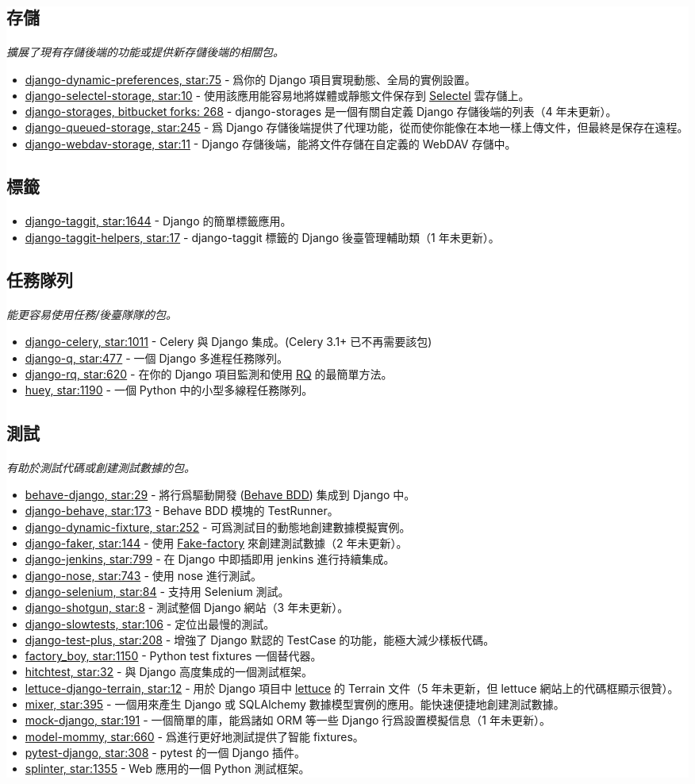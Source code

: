 ## 存儲

*擴展了現有存儲後端的功能或提供新存儲後端的相關包。*

* [django-dynamic-preferences, star:75](https://github.com/EliotBerriot/django-dynamic-preferences) - 爲你的 Django 項目實現動態、全局的實例設置。
* [django-selectel-storage, star:10](https://github.com/marazmiki/django-selectel-storage) - 使用該應用能容易地將媒體或靜態文件保存到 [Selectel](https://selectel.ru/) 雲存儲上。
* [django-storages, bitbucket forks: 268](https://bitbucket.org/david/django-storages/src/) - django-storages 是一個有關自定義 Django 存儲後端的列表（4 年未更新）。
* [django-queued-storage, star:245](https://github.com/jazzband/django-queued-storage) - 爲 Django 存儲後端提供了代理功能，從而使你能像在本地一樣上傳文件，但最終是保存在遠程。
* [django-webdav-storage, star:11](https://github.com/marazmiki/django-webdav-storage) - Django 存儲後端，能將文件存儲在自定義的 WebDAV 存儲中。

## 標籤

* [django-taggit, star:1644](https://github.com/alex/django-taggit/) - Django 的簡單標籤應用。
* [django-taggit-helpers, star:17](https://github.com/mfcovington/django-taggit-helpers) - django-taggit 標籤的 Django 後臺管理輔助類（1 年未更新）。

## 任務隊列

*能更容易使用任務/後臺隊隊的包。*

* [django-celery, star:1011](https://github.com/celery/django-celery) - Celery 與 Django 集成。(Celery 3.1+ 已不再需要該包)
* [django-q, star:477](https://github.com/Koed00/django-q) - 一個 Django 多進程任務隊列。
* [django-rq, star:620](https://github.com/ui/django-rq) - 在你的 Django 項目監測和使用 [RQ](http://python-rq.org) 的最簡單方法。
* [huey, star:1190](https://github.com/coleifer/huey/) - 一個 Python 中的小型多線程任務隊列。

## 測試

*有助於測試代碼或創建測試數據的包。*

* [behave-django, star:29](https://github.com/behave/behave-django) - 將行爲驅動開發 ([Behave BDD](https://pypi.python.org/pypi/behave)) 集成到 Django 中。
* [django-behave, star:173](https://github.com/django-behave/django-behave/) - Behave BDD 模塊的 TestRunner。
* [django-dynamic-fixture, star:252](https://github.com/paulocheque/django-dynamic-fixture) - 可爲測試目的動態地創建數據模擬實例。
* [django-faker, star:144](https://github.com/joke2k/django-faker/) - 使用 [Fake-factory](https://github.com/joke2k/faker/) 來創建測試數據（2 年未更新）。
* [django-jenkins, star:799](https://github.com/kmmbvnr/django-jenkins) - 在 Django 中即插即用 jenkins 進行持續集成。
* [django-nose, star:743](https://github.com/django-nose/django-nose/) - 使用 nose 進行測試。
* [django-selenium, star:84](https://github.com/dragoon/django-selenium/) - 支持用 Selenium 測試。
* [django-shotgun, star:8](https://github.com/stephenmcd/django-shotgun) - 測試整個 Django 網站（3 年未更新）。
* [django-slowtests, star:106](https://github.com/realpython/django-slow-tests) - 定位出最慢的測試。
* [django-test-plus, star:208](https://github.com/revsys/django-test-plus) - 增強了 Django 默認的 TestCase 的功能，能極大減少樣板代碼。
* [factory_boy, star:1150](https://github.com/rbarrois/factory_boy/) - Python test fixtures 一個替代器。
* [hitchtest, star:32](http://hitchtest.com/) - 與 Django 高度集成的一個測試框架。
* [lettuce-django-terrain, star:12](https://github.com/stringfellow/lettuce-django-terrain/) - 用於 Django 項目中 [lettuce](https://github.com/gabrielfalcao/lettuce) 的 Terrain 文件（5 年未更新，但 lettuce 網站上的代碼框顯示很贊）。
* [mixer, star:395](https://github.com/klen/mixer) - 一個用來產生 Django 或 SQLAlchemy 數據模型實例的應用。能快速便捷地創建測試數據。
* [mock-django, star:191](https://github.com/dcramer/mock-django) - 一個簡單的庫，能爲諸如 ORM 等一些 Django 行爲設置模擬信息（1 年未更新）。
* [model-mommy, star:660](https://github.com/vandersonmota/model_mommy/) - 爲進行更好地測試提供了智能 fixtures。
* [pytest-django, star:308](https://github.com/pytest-dev/pytest-django) - pytest 的一個 Django 插件。
* [splinter, star:1355](https://github.com/cobrateam/splinter/) - Web 應用的一個 Python 測試框架。